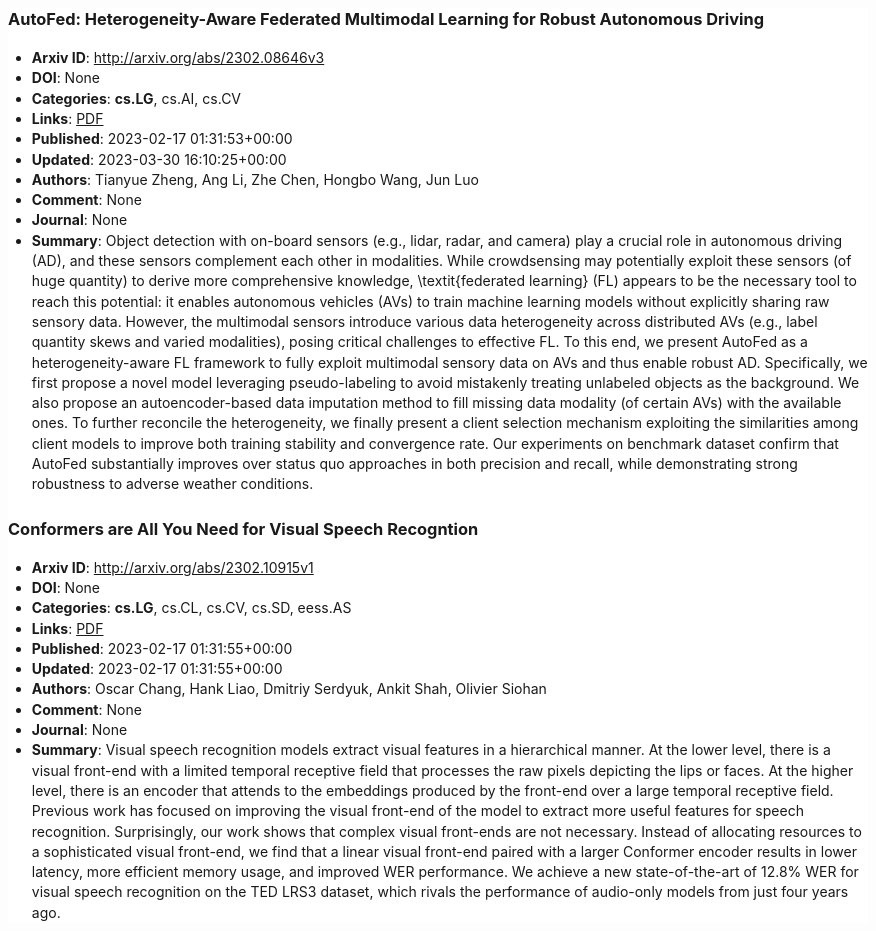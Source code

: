 

### AutoFed: Heterogeneity-Aware Federated Multimodal Learning for Robust Autonomous Driving
- **Arxiv ID**: http://arxiv.org/abs/2302.08646v3
- **DOI**: None
- **Categories**: **cs.LG**, cs.AI, cs.CV
- **Links**: [PDF](http://arxiv.org/pdf/2302.08646v3)
- **Published**: 2023-02-17 01:31:53+00:00
- **Updated**: 2023-03-30 16:10:25+00:00
- **Authors**: Tianyue Zheng, Ang Li, Zhe Chen, Hongbo Wang, Jun Luo
- **Comment**: None
- **Journal**: None
- **Summary**: Object detection with on-board sensors (e.g., lidar, radar, and camera) play a crucial role in autonomous driving (AD), and these sensors complement each other in modalities. While crowdsensing may potentially exploit these sensors (of huge quantity) to derive more comprehensive knowledge, \textit{federated learning} (FL) appears to be the necessary tool to reach this potential: it enables autonomous vehicles (AVs) to train machine learning models without explicitly sharing raw sensory data. However, the multimodal sensors introduce various data heterogeneity across distributed AVs (e.g., label quantity skews and varied modalities), posing critical challenges to effective FL. To this end, we present AutoFed as a heterogeneity-aware FL framework to fully exploit multimodal sensory data on AVs and thus enable robust AD. Specifically, we first propose a novel model leveraging pseudo-labeling to avoid mistakenly treating unlabeled objects as the background. We also propose an autoencoder-based data imputation method to fill missing data modality (of certain AVs) with the available ones. To further reconcile the heterogeneity, we finally present a client selection mechanism exploiting the similarities among client models to improve both training stability and convergence rate. Our experiments on benchmark dataset confirm that AutoFed substantially improves over status quo approaches in both precision and recall, while demonstrating strong robustness to adverse weather conditions.



### Conformers are All You Need for Visual Speech Recogntion
- **Arxiv ID**: http://arxiv.org/abs/2302.10915v1
- **DOI**: None
- **Categories**: **cs.LG**, cs.CL, cs.CV, cs.SD, eess.AS
- **Links**: [PDF](http://arxiv.org/pdf/2302.10915v1)
- **Published**: 2023-02-17 01:31:55+00:00
- **Updated**: 2023-02-17 01:31:55+00:00
- **Authors**: Oscar Chang, Hank Liao, Dmitriy Serdyuk, Ankit Shah, Olivier Siohan
- **Comment**: None
- **Journal**: None
- **Summary**: Visual speech recognition models extract visual features in a hierarchical manner. At the lower level, there is a visual front-end with a limited temporal receptive field that processes the raw pixels depicting the lips or faces. At the higher level, there is an encoder that attends to the embeddings produced by the front-end over a large temporal receptive field. Previous work has focused on improving the visual front-end of the model to extract more useful features for speech recognition. Surprisingly, our work shows that complex visual front-ends are not necessary. Instead of allocating resources to a sophisticated visual front-end, we find that a linear visual front-end paired with a larger Conformer encoder results in lower latency, more efficient memory usage, and improved WER performance. We achieve a new state-of-the-art of $12.8\%$ WER for visual speech recognition on the TED LRS3 dataset, which rivals the performance of audio-only models from just four years ago.
